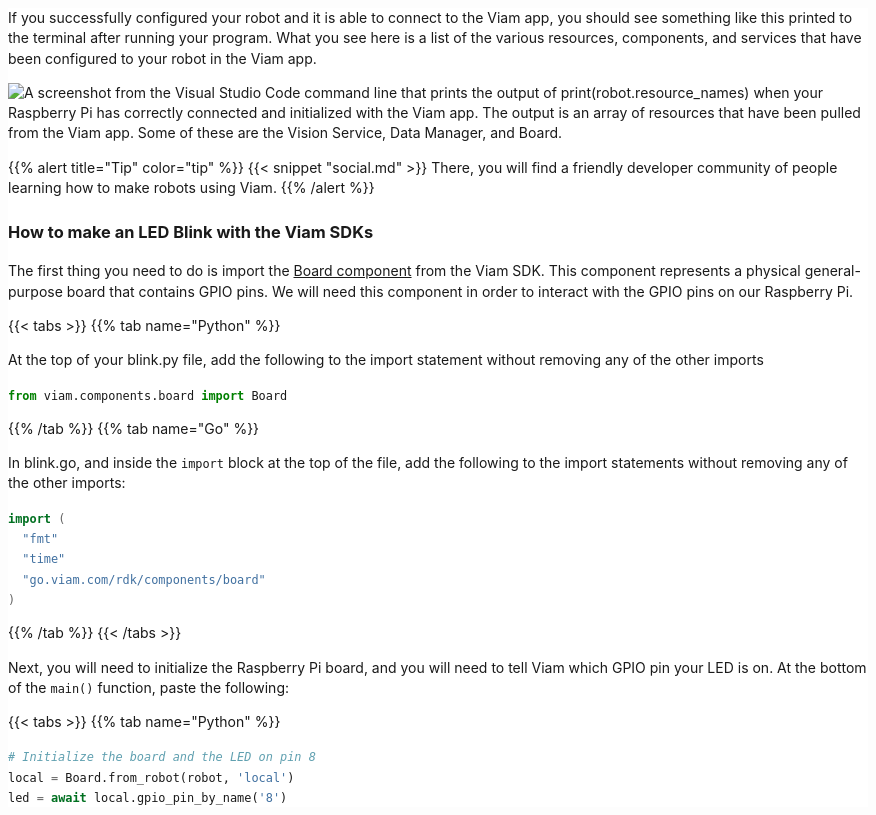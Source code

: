 If you successfully configured your robot and it is able to connect to the Viam app, you should see something like this printed to the terminal after running your program.
What you see here is a list of the various resources, components, and services that have been configured to your robot in the Viam app.

<img src="../../img/make-an-led-blink-with-a-raspberry-pi-and-sdk/image4.png" alt="A screenshot from the Visual Studio Code command line that prints the output of print(robot.resource_names) when your Raspberry Pi has correctly connected and initialized with the Viam app. The output is an array of resources that have been pulled from the Viam app. Some of these are the Vision Service, Data Manager, and Board." width="500">

{{% alert title="Tip" color="tip" %}}
{{< snippet "social.md" >}}
There, you will find a friendly developer community of people learning how to make robots using Viam.
{{% /alert %}}

### How to make an LED Blink with the Viam SDKs

The first thing you need to do is import the [Board component](/components/board/) from the Viam SDK.
This component represents a physical general-purpose board that contains GPIO pins.
We will need this component in order to interact with the GPIO pins on our Raspberry Pi.

{{< tabs >}}
{{% tab name="Python" %}}

At the top of your <file>blink.py</file> file, add the following to the import statement without removing any of the other imports

```python
from viam.components.board import Board
```

{{% /tab %}}
{{% tab name="Go" %}}

In <file>blink.go</file>, and inside the `import` block at the top of the file, add the following to the import statements without removing any of the other imports:

```go {class="line-numbers linkable-line-numbers"}
import (
  "fmt"
  "time"
  "go.viam.com/rdk/components/board"
)
```

{{% /tab %}}
{{< /tabs >}}

Next, you will need to initialize the Raspberry Pi board, and you will need to tell Viam which GPIO pin your LED is on.
At the bottom of the <code>main()</code> function, paste the following:

{{< tabs >}}
{{% tab name="Python" %}}

```python {class="line-numbers linkable-line-numbers"}
# Initialize the board and the LED on pin 8
local = Board.from_robot(robot, 'local')
led = await local.gpio_pin_by_name('8')
```
